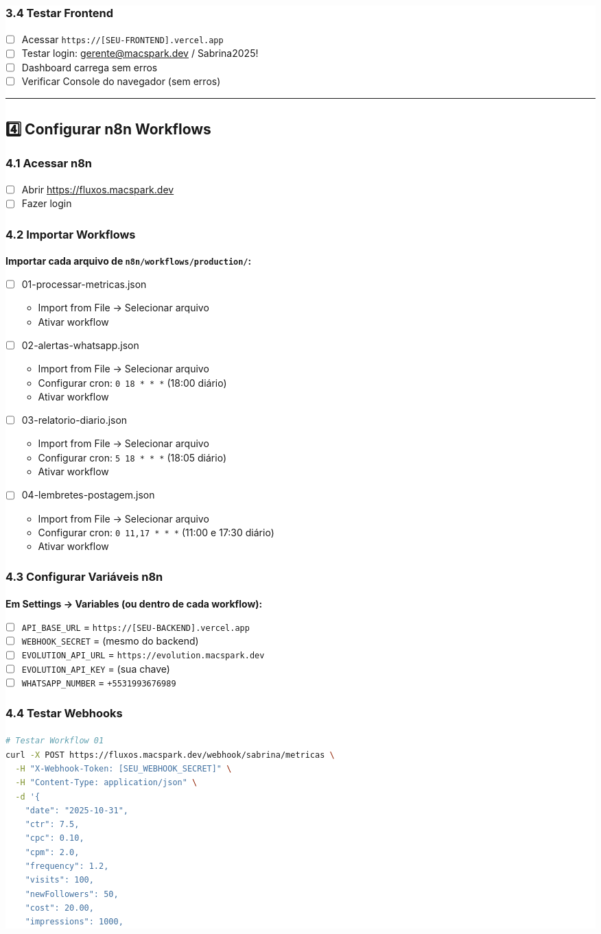### 3.4 Testar Frontend

- [ ] Acessar `https://[SEU-FRONTEND].vercel.app`
- [ ] Testar login: gerente@macspark.dev / Sabrina2025!
- [ ] Dashboard carrega sem erros
- [ ] Verificar Console do navegador (sem erros)

---

## 4️⃣ Configurar n8n Workflows

### 4.1 Acessar n8n

- [ ] Abrir https://fluxos.macspark.dev
- [ ] Fazer login

### 4.2 Importar Workflows

**Importar cada arquivo de `n8n/workflows/production/`:**

- [ ] 01-processar-metricas.json
  - Import from File → Selecionar arquivo
  - Ativar workflow

- [ ] 02-alertas-whatsapp.json
  - Import from File → Selecionar arquivo
  - Configurar cron: `0 18 * * *` (18:00 diário)
  - Ativar workflow

- [ ] 03-relatorio-diario.json
  - Import from File → Selecionar arquivo
  - Configurar cron: `5 18 * * *` (18:05 diário)
  - Ativar workflow

- [ ] 04-lembretes-postagem.json
  - Import from File → Selecionar arquivo
  - Configurar cron: `0 11,17 * * *` (11:00 e 17:30 diário)
  - Ativar workflow

### 4.3 Configurar Variáveis n8n

**Em Settings → Variables (ou dentro de cada workflow):**

- [ ] `API_BASE_URL` = `https://[SEU-BACKEND].vercel.app`
- [ ] `WEBHOOK_SECRET` = (mesmo do backend)
- [ ] `EVOLUTION_API_URL` = `https://evolution.macspark.dev`
- [ ] `EVOLUTION_API_KEY` = (sua chave)
- [ ] `WHATSAPP_NUMBER` = `+5531993676989`

### 4.4 Testar Webhooks

```bash
# Testar Workflow 01
curl -X POST https://fluxos.macspark.dev/webhook/sabrina/metricas \
  -H "X-Webhook-Token: [SEU_WEBHOOK_SECRET]" \
  -H "Content-Type: application/json" \
  -d '{
    "date": "2025-10-31",
    "ctr": 7.5,
    "cpc": 0.10,
    "cpm": 2.0,
    "frequency": 1.2,
    "visits": 100,
    "newFollowers": 50,
    "cost": 20.00,
    "impressions": 1000,
```